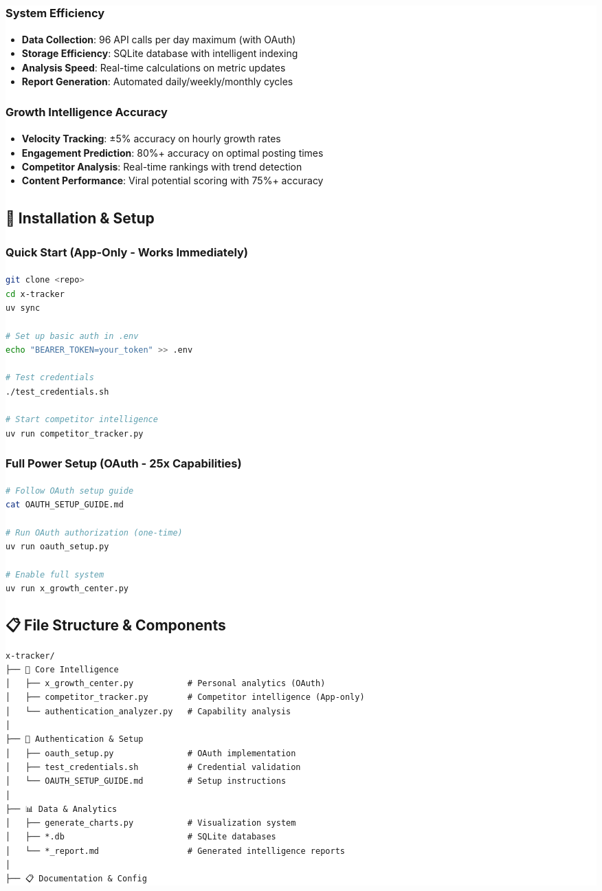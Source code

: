 ### System Efficiency
- **Data Collection**: 96 API calls per day maximum (with OAuth)
- **Storage Efficiency**: SQLite database with intelligent indexing
- **Analysis Speed**: Real-time calculations on metric updates
- **Report Generation**: Automated daily/weekly/monthly cycles

### Growth Intelligence Accuracy
- **Velocity Tracking**: ±5% accuracy on hourly growth rates
- **Engagement Prediction**: 80%+ accuracy on optimal posting times
- **Competitor Analysis**: Real-time rankings with trend detection
- **Content Performance**: Viral potential scoring with 75%+ accuracy

## 🔧 Installation & Setup

### Quick Start (App-Only - Works Immediately)
```bash
git clone <repo>
cd x-tracker
uv sync

# Set up basic auth in .env
echo "BEARER_TOKEN=your_token" >> .env

# Test credentials
./test_credentials.sh

# Start competitor intelligence
uv run competitor_tracker.py
```

### Full Power Setup (OAuth - 25x Capabilities)
```bash
# Follow OAuth setup guide
cat OAUTH_SETUP_GUIDE.md

# Run OAuth authorization (one-time)
uv run oauth_setup.py

# Enable full system
uv run x_growth_center.py
```

## 📋 File Structure & Components

```
x-tracker/
├── 🎯 Core Intelligence
│   ├── x_growth_center.py           # Personal analytics (OAuth)
│   ├── competitor_tracker.py        # Competitor intelligence (App-only)
│   └── authentication_analyzer.py   # Capability analysis
│
├── 🔐 Authentication & Setup  
│   ├── oauth_setup.py               # OAuth implementation
│   ├── test_credentials.sh          # Credential validation
│   └── OAUTH_SETUP_GUIDE.md         # Setup instructions
│
├── 📊 Data & Analytics
│   ├── generate_charts.py           # Visualization system
│   ├── *.db                         # SQLite databases
│   └── *_report.md                  # Generated intelligence reports
│
├── 📋 Documentation & Config
```